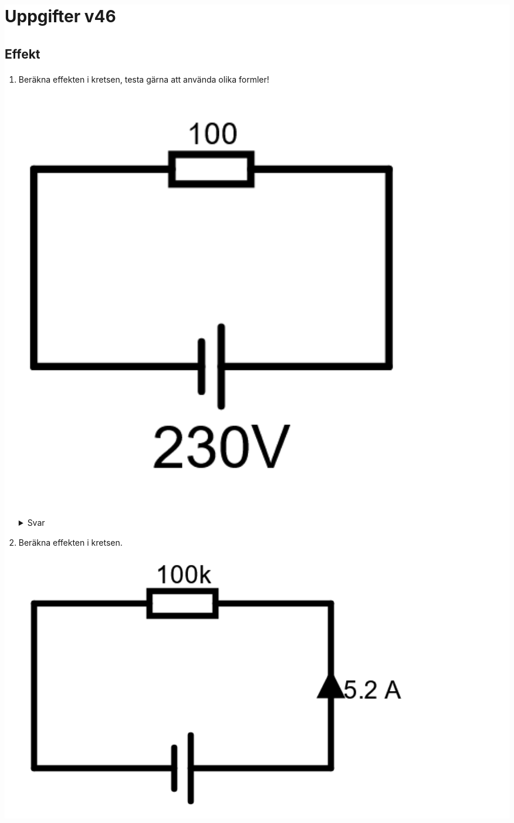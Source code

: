 <style>
    img{
    width: 80% !important;
    }
</style>

# Uppgifter v46

## Effekt

<ol>

<li>

Beräkna effekten i kretsen, testa gärna att använda olika formler!

![](000.png)

<details><summary>Svar</summary></details>

</li>

<li>

Beräkna effekten i kretsen.

![](001.png)
